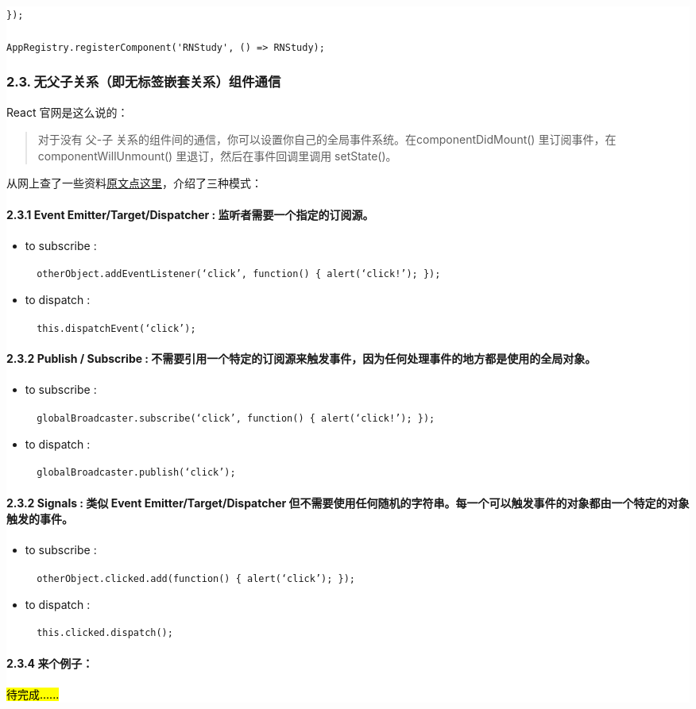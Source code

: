 	});
	
	AppRegistry.registerComponent('RNStudy', () => RNStudy);



### 2.3. 无父子关系（即无标签嵌套关系）组件通信
React 官网是这么说的：
> 对于没有 父-子 关系的组件间的通信，你可以设置你自己的全局事件系统。在componentDidMount() 里订阅事件，在 componentWillUnmount() 里退订，然后在事件回调里调用 setState()。

从网上查了一些资料[原文点这里](http://ctheu.com/2015/02/12/how-to-communicate-between-react-components/#child_to_parent)，介绍了三种模式：
#### 2.3.1 Event Emitter/Target/Dispatcher : 监听者需要一个指定的订阅源。
* to subscribe :   
		
		otherObject.addEventListener(‘click’, function() { alert(‘click!’); });
		
* to dispatch :   

		this.dispatchEvent(‘click’);
 
#### 2.3.2 Publish / Subscribe : 不需要引用一个特定的订阅源来触发事件，因为任何处理事件的地方都是使用的全局对象。
* to subscribe :  

		globalBroadcaster.subscribe(‘click’, function() { alert(‘click!’); });
		
* to dispatch :   

		globalBroadcaster.publish(‘click’);
 
#### 2.3.2 Signals : 类似 Event Emitter/Target/Dispatcher 但不需要使用任何随机的字符串。每一个可以触发事件的对象都由一个特定的对象触发的事件。
* to subscribe :   

		otherObject.clicked.add(function() { alert(‘click’); });
		
* to dispatch :   
	
		this.clicked.dispatch();

#### 2.3.4 来个例子：
<mark>待完成......<mark>

